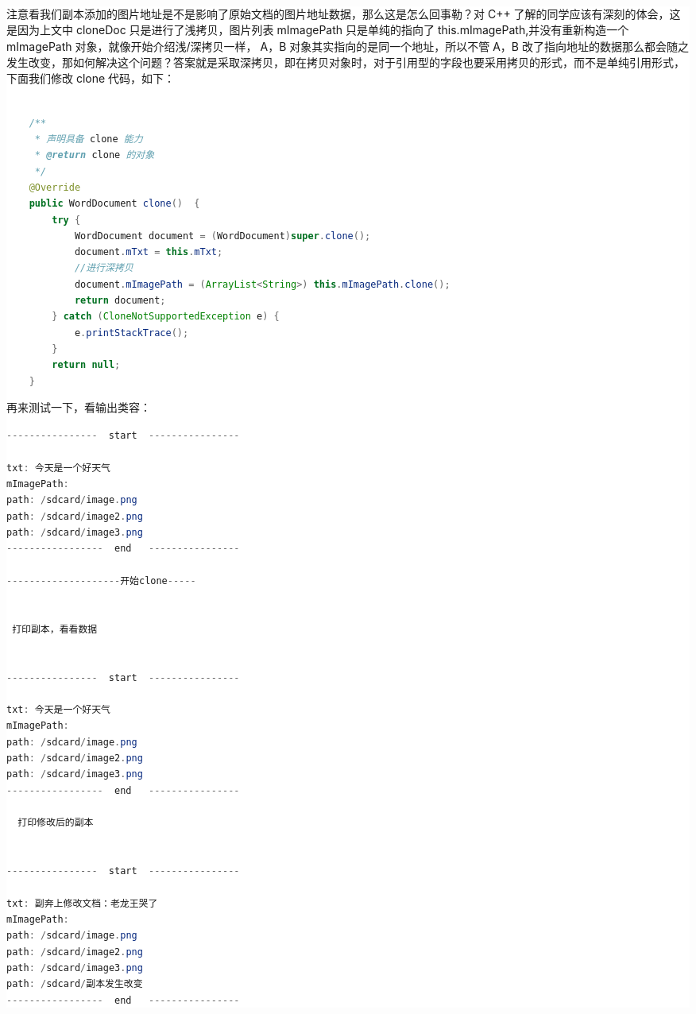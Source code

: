 注意看我们副本添加的图片地址是不是影响了原始文档的图片地址数据，那么这是怎么回事勒？对 C++ 了解的同学应该有深刻的体会，这是因为上文中 cloneDoc 只是进行了浅拷贝，图片列表 mImagePath 只是单纯的指向了 this.mImagePath,并没有重新构造一个 mImagePath 对象，就像开始介绍浅/深拷贝一样， A，B 对象其实指向的是同一个地址，所以不管 A，B 改了指向地址的数据那么都会随之发生改变，那如何解决这个问题？答案就是采取深拷贝，即在拷贝对象时，对于引用型的字段也要采用拷贝的形式，而不是单纯引用形式，下面我们修改 clone 代码，如下：

```java

    /**
     * 声明具备 clone 能力
     * @return clone 的对象
     */
    @Override
    public WordDocument clone()  {
        try {
            WordDocument document = (WordDocument)super.clone();
            document.mTxt = this.mTxt;
            //进行深拷贝
            document.mImagePath = (ArrayList<String>) this.mImagePath.clone();
            return document;
        } catch (CloneNotSupportedException e) {
            e.printStackTrace();
        }
        return null;
    }
```

再来测试一下，看输出类容：

```java
----------------  start  ----------------

txt: 今天是一个好天气
mImagePath: 
path: /sdcard/image.png
path: /sdcard/image2.png
path: /sdcard/image3.png
-----------------  end   ----------------

--------------------开始clone-----


 打印副本，看看数据  


----------------  start  ----------------

txt: 今天是一个好天气
mImagePath: 
path: /sdcard/image.png
path: /sdcard/image2.png
path: /sdcard/image3.png
-----------------  end   ----------------

  打印修改后的副本  


----------------  start  ----------------

txt: 副奔上修改文档：老龙王哭了
mImagePath: 
path: /sdcard/image.png
path: /sdcard/image2.png
path: /sdcard/image3.png
path: /sdcard/副本发生改变
-----------------  end   ----------------

```